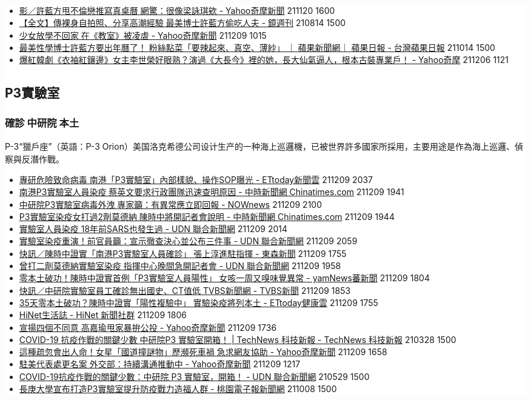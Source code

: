 - [影／許藍方甩不倫戀推寫真桌曆 網驚：很像梁詠琪欸 - Yahoo奇摩新聞](https://tw.yahoo.com/tv/%E5%BD%B1-%E8%A8%B1%E8%97%8D%E6%96%B9%E7%94%A9%E4%B8%8D%E5%80%AB%E6%88%80%E6%8E%A8%E5%AF%AB%E7%9C%9F%E6%A1%8C%E6%9B%86-%E7%B6%B2%E9%A9%9A-%E5%BE%88%E5%83%8F%E6%A2%81%E8%A9%A0%E7%90%AA%E6%AC%B8-073036091.html "影／許藍方甩不倫戀推寫真桌曆 網驚：很像梁詠琪欸 - Yahoo奇摩新聞") 211120 1600
- [【全文】傳裸身自拍照、分享高潮經驗 最美博士許藍方偷吃人夫 - 鏡週刊](https://www.mirrormedia.mg/story/20210809soc008/ "【全文】傳裸身自拍照、分享高潮經驗 最美博士許藍方偷吃人夫 - 鏡週刊") 210814 1500
- [少女放學不回家 在《教室》被凌虐 - Yahoo奇摩新聞](https://tw.news.yahoo.com/%E5%B0%91%E5%A5%B3%E6%94%BE%E5%AD%B8%E4%B8%8D%E5%9B%9E%E5%AE%B6-%E5%9C%A8-%E6%95%99%E5%AE%A4-%E8%A2%AB%E5%87%8C%E8%99%90-081246122.html "少女放學不回家 在《教室》被凌虐 - Yahoo奇摩新聞") 211209 1015
- [最美性學博士許藍方要出年曆了！ 粉絲點菜「要辣起來、真空、薄紗」 ｜ 蘋果新聞網｜ 蘋果日報 - 台灣蘋果日報](https://tw.appledaily.com/life/20211014/6DUZMO5UYRCB7DWLGVAFQAJQ5I/ "最美性學博士許藍方要出年曆了！ 粉絲點菜「要辣起來、真空、薄紗」 ｜ 蘋果新聞網｜ 蘋果日報 - 台灣蘋果日報") 211014 1500
- [爆紅韓劇《衣袖紅鑲邊》女主李世榮好眼熟？演過《大長今》裡的她，長大仙氣逼人，根本古裝專業戶！ - Yahoo奇摩](https://tw.yahoo.com/style/%E7%88%86%E7%B4%85%E9%9F%93%E5%8A%87%E3%80%8A%E8%A1%A3%E8%A2%96%E7%B4%85%E9%91%B2%E9%82%8A%E3%80%8B%E5%A5%B3%E4%B8%BB%E6%9D%8E%E4%B8%96%E6%A6%AE-2-pm%E4%BF%8A%E6%98%8A-%E6%84%9B%E6%83%85-%E5%85%A9%E6%80%A7-032156267.html "爆紅韓劇《衣袖紅鑲邊》女主李世榮好眼熟？演過《大長今》裡的她，長大仙氣逼人，根本古裝專業戶！ - Yahoo奇摩") 211206 1121

## P3實驗室

### 確診 中研院 本土

P-3“獵戶座”（英語：P-3 Orion）美国洛克希德公司设计生产的一种海上巡邏機，已被世界許多國家所採用，主要用途是作為海上巡邏、偵察與反潛作戰。


- [專研危險致命病毒 南港「P3實驗室」內部樣貌、操作SOP曝光 - ETtoday新聞雲](https://www.ettoday.net/news/20211209/2142673.htm "專研危險致命病毒 南港「P3實驗室」內部樣貌、操作SOP曝光 - ETtoday新聞雲") 211209 2037
- [南港P3實驗室人員染疫 蔡英文要求行政團隊迅速查明原因 - 中時新聞網 Chinatimes.com](https://www.chinatimes.com/realtimenews/20211209005948-260407 "南港P3實驗室人員染疫 蔡英文要求行政團隊迅速查明原因 - 中時新聞網 Chinatimes.com") 211209 1941
- [中研院P3實驗室病毒外洩 專家籲：有異常應立即回報 - NOWnews](https://www.nownews.com/news/5469895 "中研院P3實驗室病毒外洩 專家籲：有異常應立即回報 - NOWnews") 211209 2100
- [P3實驗室染疫女打過2劑莫德納 陳時中將開記者會說明 - 中時新聞網 Chinatimes.com](https://www.chinatimes.com/realtimenews/20211209005978-260405 "P3實驗室染疫女打過2劑莫德納 陳時中將開記者會說明 - 中時新聞網 Chinatimes.com") 211209 1944
- [實驗室人員染疫 18年前SARS也發生過 - UDN 聯合新聞網](https://udn.com/news/story/120940/5950482?from=udn-catebreaknews_ch2 "實驗室人員染疫 18年前SARS也發生過 - UDN 聯合新聞網") 211209 2014
- [實驗室染疫重演！前官員籲：宣示徹查決心並公布三件事 - UDN 聯合新聞網](https://udn.com/news/story/120940/5950566 "實驗室染疫重演！前官員籲：宣示徹查決心並公布三件事 - UDN 聯合新聞網") 211209 2059
- [快訊／陳時中證實「南港P3實驗室人員確診」 張上淳進駐指揮 - 東森新聞](https://news.ebc.net.tw/news/living/292075 "快訊／陳時中證實「南港P3實驗室人員確診」 張上淳進駐指揮 - 東森新聞") 211209 1755
- [曾打二劑莫德納實驗室染疫 指揮中心晚間急開記者會 - UDN 聯合新聞網](https://udn.com/news/story/120940/5950449?from=udn-catelistnews_ch2 "曾打二劑莫德納實驗室染疫 指揮中心晚間急開記者會 - UDN 聯合新聞網") 211209 1958
- [零本土破功！陳時中證實首例「P3實驗室人員陽性」 女咳一周又嗅味覺異常 - yamNews蕃新聞](http://n.yam.com/Article/20211209150798 "零本土破功！陳時中證實首例「P3實驗室人員陽性」 女咳一周又嗅味覺異常 - yamNews蕃新聞") 211209 1804
- [快訊／中研院實驗室員工確診無出國史、CT值低 TVBS新聞網 - TVBS新聞](https://news.tvbs.com.tw/life/1656225 "快訊／中研院實驗室員工確診無出國史、CT值低 TVBS新聞網 - TVBS新聞") 211209 1853
- [35天零本土破功？陳時中證實「陽性複驗中」 實驗染疫將列本土 - ETtoday健康雲](https://health.ettoday.net/news/2142534 "35天零本土破功？陳時中證實「陽性複驗中」 實驗染疫將列本土 - ETtoday健康雲") 211209 1755
- [HiNet生活誌 - HiNet 新聞社群](http://times.hinet.net/times/breakingNews/5486 "HiNet生活誌 - HiNet 新聞社群") 211209 1806
- [宣揚四個不同意 高嘉瑜甩家暴拚公投 - Yahoo奇摩新聞](https://tw.yahoo.com/tv/%E5%AE%A3%E6%8F%9A%E5%9B%9B%E5%80%8B%E4%B8%8D%E5%90%8C%E6%84%8F-%E9%AB%98%E5%98%89%E7%91%9C%E7%94%A9%E5%AE%B6%E6%9A%B4%E6%8B%9A%E5%85%AC%E6%8A%95-093600975.html?chat=1 "宣揚四個不同意 高嘉瑜甩家暴拚公投 - Yahoo奇摩新聞") 211209 1736
- [COVID-19 抗疫作戰的關鍵少數 中研院P3 實驗室開箱！ | TechNews 科技新報 - TechNews 科技新報](https://technews.tw/2021/03/28/academia-sinica-p3-laboratory/ "COVID-19 抗疫作戰的關鍵少數 中研院P3 實驗室開箱！ | TechNews 科技新報 - TechNews 科技新報") 210328 1500
- [這種疏忽會出人命！女星「國道撞謎物」歷瀕死車禍 急求網友協助 - Yahoo奇摩新聞](https://tw.news.yahoo.com/%E9%80%99%E7%A8%AE%E7%96%8F%E5%BF%BD%E6%9C%83%E5%87%BA%E4%BA%BA%E5%91%BD-%E5%A5%B3%E6%98%9F-%E5%9C%8B%E9%81%93%E6%92%9E%E8%AC%8E%E7%89%A9-%E6%AD%B7%E7%80%95%E6%AD%BB%E8%BB%8A%E7%A6%8D-%E6%80%A5%E6%B1%82%E7%B6%B2%E5%8F%8B%E5%8D%94%E5%8A%A9-085800642.html "這種疏忽會出人命！女星「國道撞謎物」歷瀕死車禍 急求網友協助 - Yahoo奇摩新聞") 211209 1658
- [駐美代表處更名案 外交部：持續溝通推動中 - Yahoo奇摩新聞](https://tw.news.yahoo.com/%E9%A7%90%E7%BE%8E%E4%BB%A3%E8%A1%A8%E8%99%95%E6%9B%B4%E5%90%8D%E6%A1%88-%E5%A4%96%E4%BA%A4%E9%83%A8-%E6%8C%81%E7%BA%8C%E6%BA%9D%E9%80%9A%E6%8E%A8%E5%8B%95%E4%B8%AD-041723220.html "駐美代表處更名案 外交部：持續溝通推動中 - Yahoo奇摩新聞") 211209 1217
- [COVID-19抗疫作戰的關鍵少數：中研院 P3 實驗室，開箱！ - UDN 聯合新聞網](https://udn.com/news/story/12681/5493994 "COVID-19抗疫作戰的關鍵少數：中研院 P3 實驗室，開箱！ - UDN 聯合新聞網") 210529 1500
- [長庚大學宣布打造P3實驗室提升防疫戰力造福人群 - 桃園電子報新聞網](https://tyenews.com/2021/10/148721/ "長庚大學宣布打造P3實驗室提升防疫戰力造福人群 - 桃園電子報新聞網") 211008 1500